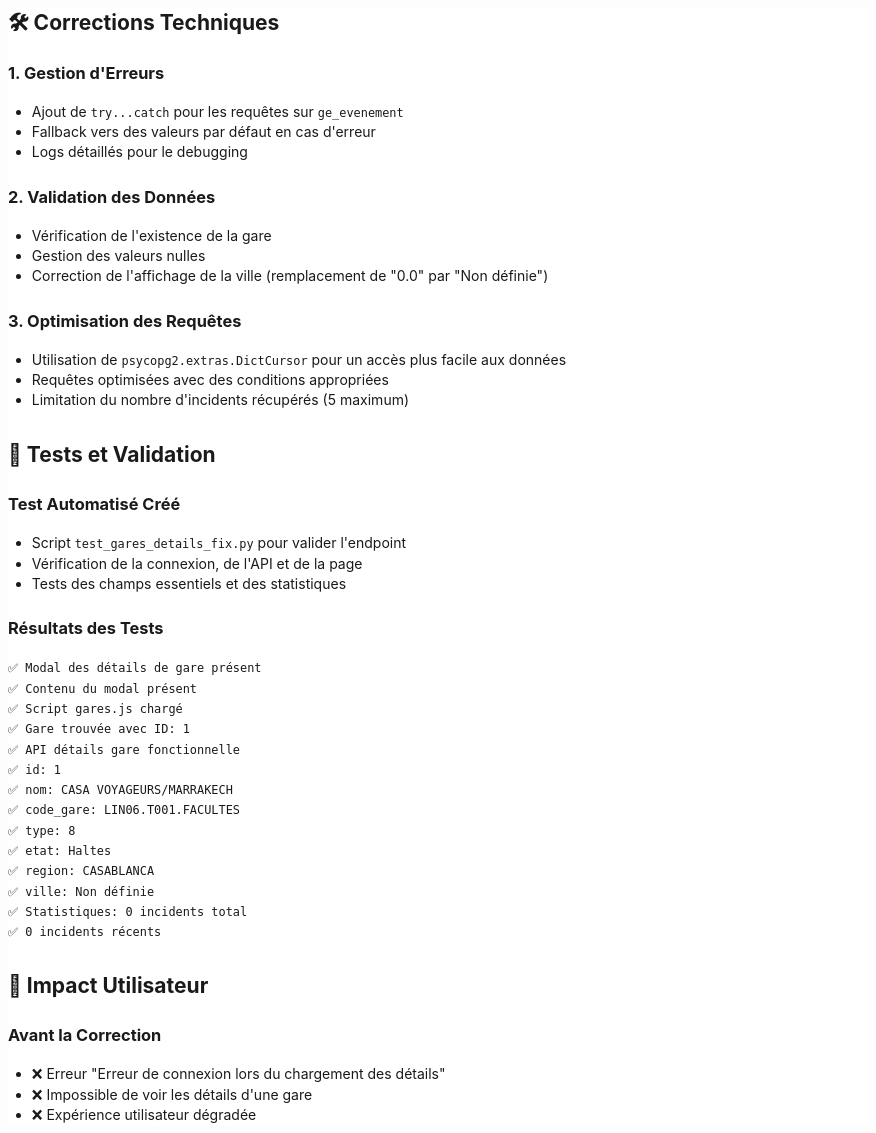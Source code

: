 
## 🛠️ Corrections Techniques

### 1. Gestion d'Erreurs
- Ajout de `try...catch` pour les requêtes sur `ge_evenement`
- Fallback vers des valeurs par défaut en cas d'erreur
- Logs détaillés pour le debugging

### 2. Validation des Données
- Vérification de l'existence de la gare
- Gestion des valeurs nulles
- Correction de l'affichage de la ville (remplacement de "0.0" par "Non définie")

### 3. Optimisation des Requêtes
- Utilisation de `psycopg2.extras.DictCursor` pour un accès plus facile aux données
- Requêtes optimisées avec des conditions appropriées
- Limitation du nombre d'incidents récupérés (5 maximum)

## 🧪 Tests et Validation

### Test Automatisé Créé
- Script `test_gares_details_fix.py` pour valider l'endpoint
- Vérification de la connexion, de l'API et de la page
- Tests des champs essentiels et des statistiques

### Résultats des Tests
```
✅ Modal des détails de gare présent
✅ Contenu du modal présent
✅ Script gares.js chargé
✅ Gare trouvée avec ID: 1
✅ API détails gare fonctionnelle
✅ id: 1
✅ nom: CASA VOYAGEURS/MARRAKECH
✅ code_gare: LIN06.T001.FACULTES
✅ type: 8
✅ etat: Haltes
✅ region: CASABLANCA
✅ ville: Non définie
✅ Statistiques: 0 incidents total
✅ 0 incidents récents
```

## 🎯 Impact Utilisateur

### Avant la Correction
- ❌ Erreur "Erreur de connexion lors du chargement des détails"
- ❌ Impossible de voir les détails d'une gare
- ❌ Expérience utilisateur dégradée

